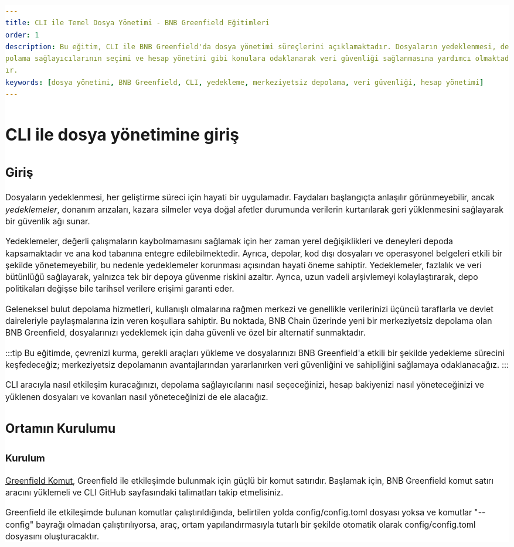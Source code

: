 ```yaml
---
title: CLI ile Temel Dosya Yönetimi - BNB Greenfield Eğitimleri
order: 1
description: Bu eğitim, CLI ile BNB Greenfield'da dosya yönetimi süreçlerini açıklamaktadır. Dosyaların yedeklenmesi, depolama sağlayıcılarının seçimi ve hesap yönetimi gibi konulara odaklanarak veri güvenliği sağlanmasına yardımcı olmaktadır.
keywords: [dosya yönetimi, BNB Greenfield, CLI, yedekleme, merkeziyetsiz depolama, veri güvenliği, hesap yönetimi]
---
```


# CLI ile dosya yönetimine giriş
## Giriş
Dosyaların yedeklenmesi, her geliştirme süreci için hayati bir uygulamadır. Faydaları başlangıçta anlaşılır görünmeyebilir, ancak *yedeklemeler*, donanım arızaları, kazara silmeler veya doğal afetler durumunda verilerin kurtarılarak geri yüklenmesini sağlayarak bir güvenlik ağı sunar.

Yedeklemeler, değerli çalışmaların kaybolmamasını sağlamak için her zaman yerel değişiklikleri ve deneyleri depoda kapsamaktadır ve ana kod tabanına entegre edilebilmektedir. Ayrıca, depolar, kod dışı dosyaları ve operasyonel belgeleri etkili bir şekilde yönetemeyebilir, bu nedenle yedeklemeler korunması açısından hayati öneme sahiptir. Yedeklemeler, fazlalık ve veri bütünlüğü sağlayarak, yalnızca tek bir depoya güvenme riskini azaltır. Ayrıca, uzun vadeli arşivlemeyi kolaylaştırarak, depo politikaları değişse bile tarihsel verilere erişimi garanti eder.

Geleneksel bulut depolama hizmetleri, kullanışlı olmalarına rağmen merkezi ve genellikle verilerinizi üçüncü taraflarla ve devlet daireleriyle paylaşmalarına izin veren koşullara sahiptir. Bu noktada, BNB Chain üzerinde yeni bir merkeziyetsiz depolama olan BNB Greenfield, dosyalarınızı yedeklemek için daha güvenli ve özel bir alternatif sunmaktadır.

:::tip
Bu eğitimde, çevrenizi kurma, gerekli araçları yükleme ve dosyalarınızı BNB Greenfield'a etkili bir şekilde yedekleme sürecini keşfedeceğiz; merkeziyetsiz depolamanın avantajlarından yararlanırken veri güvenliğini ve sahipliğini sağlamaya odaklanacağız.
:::

CLI aracıyla nasıl etkileşim kuracağınızı, depolama sağlayıcılarını nasıl seçeceğinizi, hesap bakiyenizi nasıl yöneteceğinizi ve yüklenen dosyaları ve kovanları nasıl yöneteceğinizi de ele alacağız.

## Ortamın Kurulumu

### Kurulum

[Greenfield Komut](https://github.com/bnb-chain/greenfield-cmd), Greenfield ile etkileşimde bulunmak için güçlü bir komut satırıdır. Başlamak için, BNB Greenfield komut satırı aracını yüklemeli ve CLI GitHub sayfasındaki talimatları takip etmelisiniz.

Greenfield ile etkileşimde bulunan komutlar çalıştırıldığında, belirtilen yolda config/config.toml dosyası yoksa ve komutlar "--config" bayrağı olmadan çalıştırılıyorsa, araç, ortam yapılandırmasıyla tutarlı bir şekilde otomatik olarak config/config.toml dosyasını oluşturacaktır.
